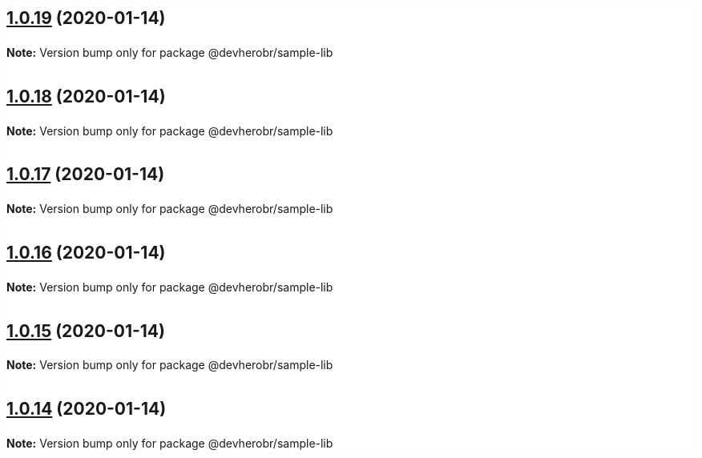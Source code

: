 
## [1.0.19](https://github.com/devherobr/libraries/compare/@devherobr/sample-lib@1.0.18...@devherobr/sample-lib@1.0.19) (2020-01-14)

**Note:** Version bump only for package @devherobr/sample-lib





## [1.0.18](https://github.com/devherobr/libraries/compare/@devherobr/sample-lib@1.0.17...@devherobr/sample-lib@1.0.18) (2020-01-14)

**Note:** Version bump only for package @devherobr/sample-lib





## [1.0.17](https://github.com/devherobr/libraries/compare/@devherobr/sample-lib@1.0.16...@devherobr/sample-lib@1.0.17) (2020-01-14)

**Note:** Version bump only for package @devherobr/sample-lib





## [1.0.16](https://github.com/devherobr/libraries/compare/@devherobr/sample-lib@1.0.15...@devherobr/sample-lib@1.0.16) (2020-01-14)

**Note:** Version bump only for package @devherobr/sample-lib





## [1.0.15](https://github.com/devherobr/libraries/compare/@devherobr/sample-lib@1.0.14...@devherobr/sample-lib@1.0.15) (2020-01-14)

**Note:** Version bump only for package @devherobr/sample-lib





## [1.0.14](https://github.com/devherobr/libraries/compare/@devherobr/sample-lib@1.0.13...@devherobr/sample-lib@1.0.14) (2020-01-14)

**Note:** Version bump only for package @devherobr/sample-lib




